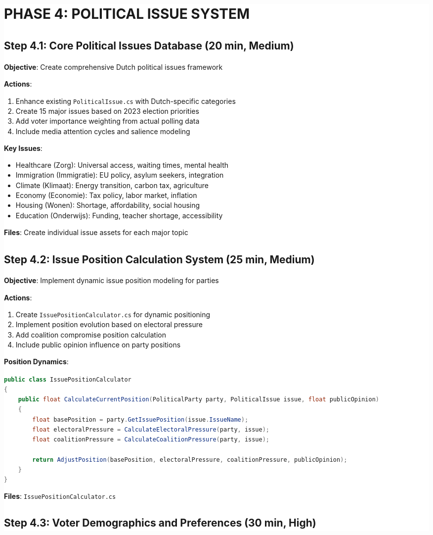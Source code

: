 # PHASE 4: POLITICAL ISSUE SYSTEM

## Step 4.1: Core Political Issues Database (20 min, Medium)

**Objective**: Create comprehensive Dutch political issues framework

**Actions**:
1. Enhance existing `PoliticalIssue.cs` with Dutch-specific categories
2. Create 15 major issues based on 2023 election priorities
3. Add voter importance weighting from actual polling data
4. Include media attention cycles and salience modeling

**Key Issues**:
- Healthcare (Zorg): Universal access, waiting times, mental health
- Immigration (Immigratie): EU policy, asylum seekers, integration
- Climate (Klimaat): Energy transition, carbon tax, agriculture
- Economy (Economie): Tax policy, labor market, inflation
- Housing (Wonen): Shortage, affordability, social housing
- Education (Onderwijs): Funding, teacher shortage, accessibility

**Files**: Create individual issue assets for each major topic

## Step 4.2: Issue Position Calculation System (25 min, Medium)

**Objective**: Implement dynamic issue position modeling for parties

**Actions**:
1. Create `IssuePositionCalculator.cs` for dynamic positioning
2. Implement position evolution based on electoral pressure
3. Add coalition compromise position calculation
4. Include public opinion influence on party positions

**Position Dynamics**:
```csharp
public class IssuePositionCalculator
{
    public float CalculateCurrentPosition(PoliticalParty party, PoliticalIssue issue, float publicOpinion)
    {
        float basePosition = party.GetIssuePosition(issue.IssueName);
        float electoralPressure = CalculateElectoralPressure(party, issue);
        float coalitionPressure = CalculateCoalitionPressure(party, issue);

        return AdjustPosition(basePosition, electoralPressure, coalitionPressure, publicOpinion);
    }
}
```

**Files**: `IssuePositionCalculator.cs`

## Step 4.3: Voter Demographics and Preferences (30 min, High)
